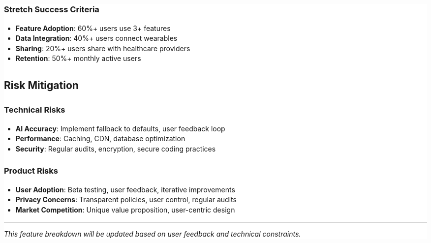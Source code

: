 ### Stretch Success Criteria
- **Feature Adoption**: 60%+ users use 3+ features
- **Data Integration**: 40%+ users connect wearables
- **Sharing**: 20%+ users share with healthcare providers
- **Retention**: 50%+ monthly active users

## Risk Mitigation

### Technical Risks
- **AI Accuracy**: Implement fallback to defaults, user feedback loop
- **Performance**: Caching, CDN, database optimization
- **Security**: Regular audits, encryption, secure coding practices

### Product Risks
- **User Adoption**: Beta testing, user feedback, iterative improvements
- **Privacy Concerns**: Transparent policies, user control, regular audits
- **Market Competition**: Unique value proposition, user-centric design

---

*This feature breakdown will be updated based on user feedback and technical constraints.*
